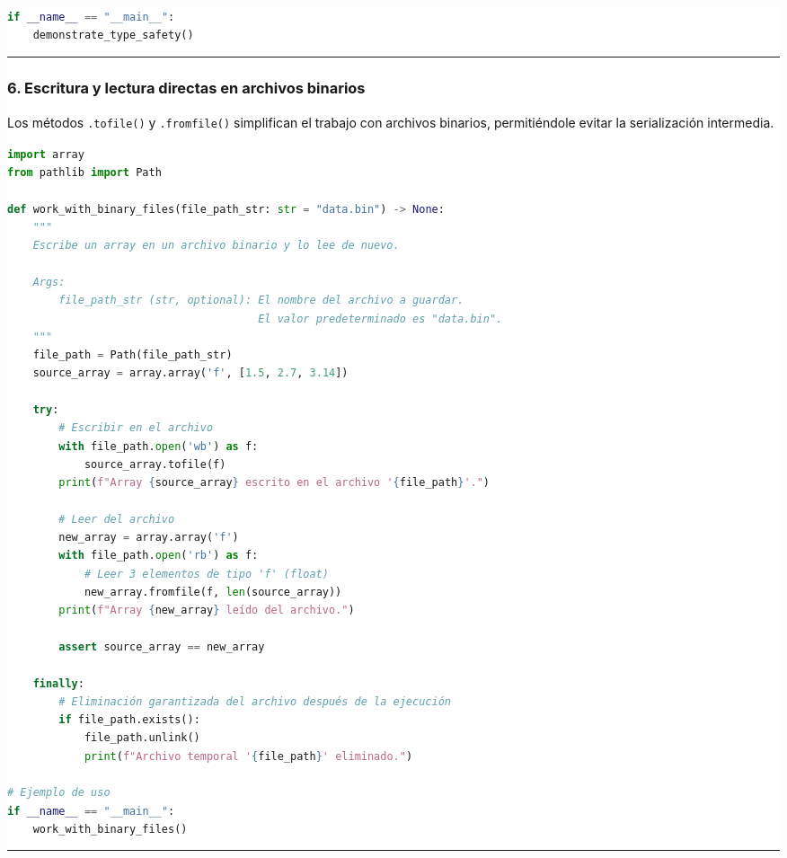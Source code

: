 ```python
if __name__ == "__main__":
    demonstrate_type_safety()
```

---

### 6. Escritura y lectura directas en archivos binarios

Los métodos `.tofile()` y `.fromfile()` simplifican el trabajo con archivos binarios, permitiéndole evitar la serialización intermedia.

```python
import array
from pathlib import Path

def work_with_binary_files(file_path_str: str = "data.bin") -> None:
    """
    Escribe un array en un archivo binario y lo lee de nuevo.

    Args:
        file_path_str (str, optional): El nombre del archivo a guardar.
                                       El valor predeterminado es "data.bin".
    """
    file_path = Path(file_path_str)
    source_array = array.array('f', [1.5, 2.7, 3.14])

    try:
        # Escribir en el archivo
        with file_path.open('wb') as f:
            source_array.tofile(f)
        print(f"Array {source_array} escrito en el archivo '{file_path}'.")

        # Leer del archivo
        new_array = array.array('f')
        with file_path.open('rb') as f:
            # Leer 3 elementos de tipo 'f' (float)
            new_array.fromfile(f, len(source_array))
        print(f"Array {new_array} leído del archivo.")
        
        assert source_array == new_array

    finally:
        # Eliminación garantizada del archivo después de la ejecución
        if file_path.exists():
            file_path.unlink()
            print(f"Archivo temporal '{file_path}' eliminado.")

# Ejemplo de uso
if __name__ == "__main__":
    work_with_binary_files()
```

---